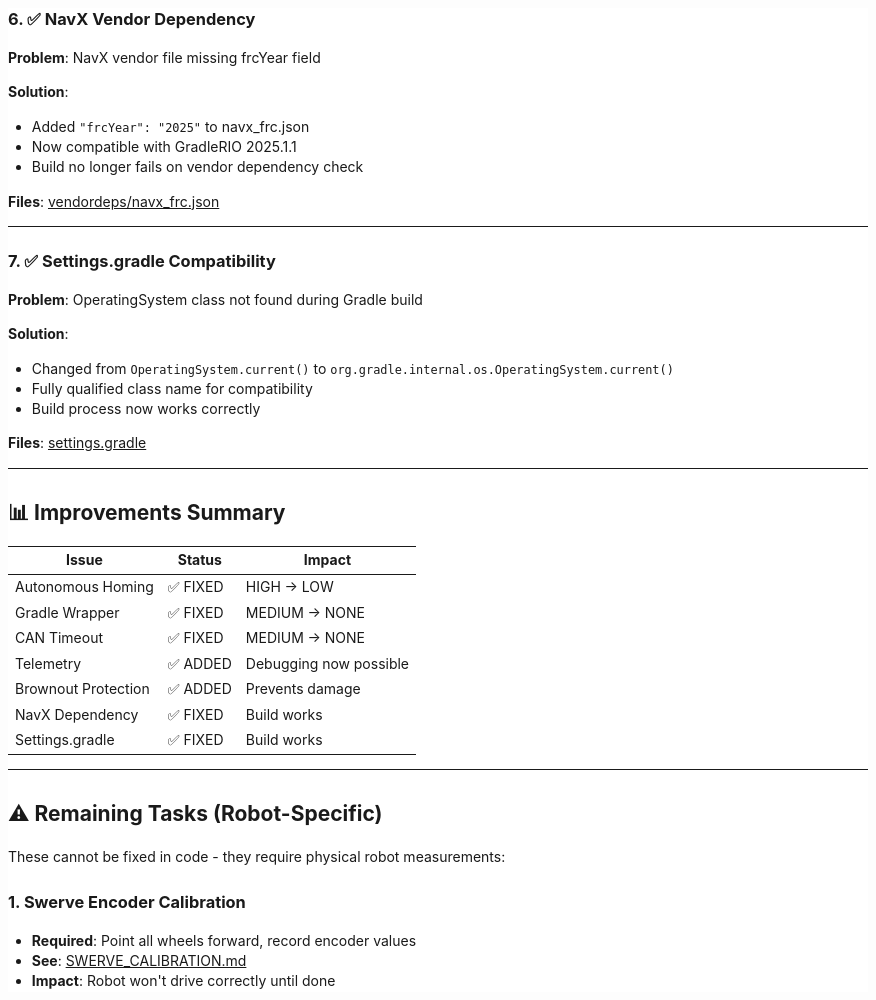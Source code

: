 
### 6. ✅ NavX Vendor Dependency
**Problem**: NavX vendor file missing frcYear field

**Solution**:
- Added `"frcYear": "2025"` to navx_frc.json
- Now compatible with GradleRIO 2025.1.1
- Build no longer fails on vendor dependency check

**Files**: [vendordeps/navx_frc.json](vendordeps/navx_frc.json)

---

### 7. ✅ Settings.gradle Compatibility
**Problem**: OperatingSystem class not found during Gradle build

**Solution**:
- Changed from `OperatingSystem.current()` to `org.gradle.internal.os.OperatingSystem.current()`
- Fully qualified class name for compatibility
- Build process now works correctly

**Files**: [settings.gradle](settings.gradle)

---

## 📊 Improvements Summary

| Issue | Status | Impact |
|-------|--------|--------|
| Autonomous Homing | ✅ FIXED | HIGH → LOW |
| Gradle Wrapper | ✅ FIXED | MEDIUM → NONE |
| CAN Timeout | ✅ FIXED | MEDIUM → NONE |
| Telemetry | ✅ ADDED | Debugging now possible |
| Brownout Protection | ✅ ADDED | Prevents damage |
| NavX Dependency | ✅ FIXED | Build works |
| Settings.gradle | ✅ FIXED | Build works |

---

## ⚠️ Remaining Tasks (Robot-Specific)

These cannot be fixed in code - they require physical robot measurements:

### 1. Swerve Encoder Calibration
- **Required**: Point all wheels forward, record encoder values
- **See**: [SWERVE_CALIBRATION.md](SWERVE_CALIBRATION.md)
- **Impact**: Robot won't drive correctly until done
